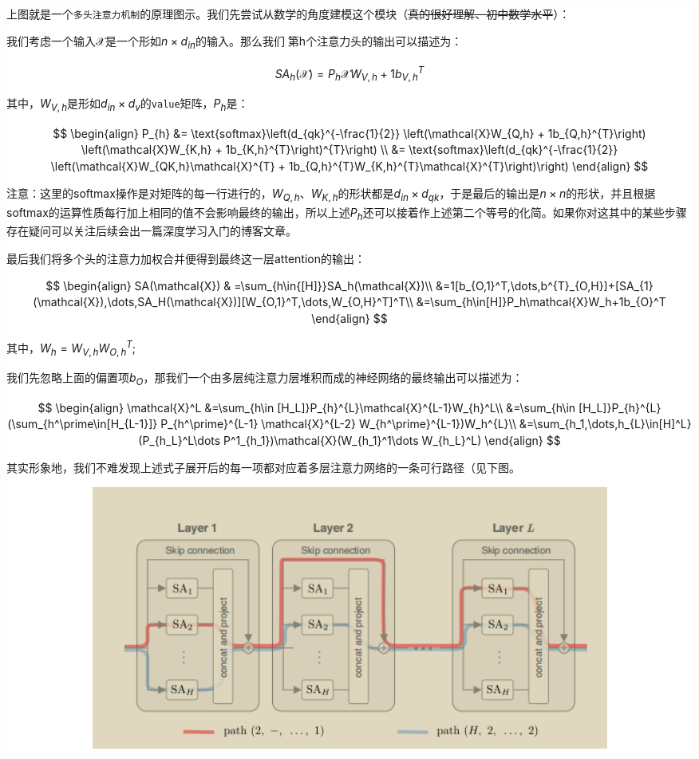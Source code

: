 
上图就是一个`多头注意力机制`的原理图示。我们先尝试从数学的角度建模这个模块（~~真的很好理解、初中数学水平~~）：




我们考虑一个输入$\mathcal{X}$是一个形如$n\times d_{in}$的输入。那么我们
第h个注意力头的输出可以描述为：

$$SA_{h}(\mathcal{X})=P_{h}\mathcal{X}W_{V,h}+1b_{V,h}^{T}$$


其中，$W_{V,h}$是形如$d_{in}\times d_{v}$的`value`矩阵，$P_{h}$是：

$$
\begin{align}
P_{h} &= \text{softmax}\left(d_{qk}^{-\frac{1}{2}} \left(\mathcal{X}W_{Q,h} + 1b_{Q,h}^{T}\right) \left(\mathcal{X}W_{K,h} + 1b_{K,h}^{T}\right)^{T}\right) \\
&= \text{softmax}\left(d_{qk}^{-\frac{1}{2}} \left(\mathcal{X}W_{QK,h}\mathcal{X}^{T} + 1b_{Q,h}^{T}W_{K,h}^{T}\mathcal{X}^{T}\right)\right)
\end{align}
$$

注意：这里的softmax操作是对矩阵的每一行进行的，$W_{Q,h}、W_{K,h}$的形状都是$d_{in}\times d_{qk}$，于是最后的输出是$n\times n$的形状，并且根据softmax的运算性质每行加上相同的值不会影响最终的输出，所以上述$P_{h}$还可以接着作上述第二个等号的化简。如果你对这其中的某些步骤存在疑问可以关注后续会出一篇深度学习入门的博客文章。


最后我们将多个头的注意力加权合并便得到最终这一层attention的输出：

$$
\begin{align}
SA(\mathcal{X}) & =\sum_{h\in{[H]}}SA_h(\mathcal{X})\\
&=1[b_{O,1}^T,\dots,b^{T}_{O,H}]+[SA_{1}(\mathcal{X}),\dots,SA_H(\mathcal{X})][W_{O,1}^T,\dots,W_{O,H}^T]^T\\
&=\sum_{h\in[H]}P_h\mathcal{X}W_h+1b_{O}^T
\end{align}
$$

其中，$W_h=W_{V,h}W_{O,h}^T$;


我们先忽略上面的偏置项$b_{O}$，那我们一个由多层纯注意力层堆积而成的神经网络的最终输出可以描述为：

$$
\begin{align}
\mathcal{X}^L &=\sum_{h\in [H_L]}P_{h}^{L}\mathcal{X}^{L-1}W_{h}^L\\
&=\sum_{h\in [H_L]}P_{h}^{L}(\sum_{h^\prime\in[H_{L-1}]} P_{h^\prime}^{L-1} \mathcal{X}^{L-2} W_{h^\prime}^{L-1})W_h^{L}\\
&=\sum_{h_1,\dots,h_{L}\in[H]^L}(P_{h_L}^L\dots P^1_{h_1})\mathcal{X}(W_{h_1}^1\dots W_{h_L}^L)
\end{align}
$$

其实形象地，我们不难发现上述式子展开后的每一项都对应着多层注意力网络的一条可行路径（见下图。


<center><img src="/pics/att_path.png" width="75%"></center>
